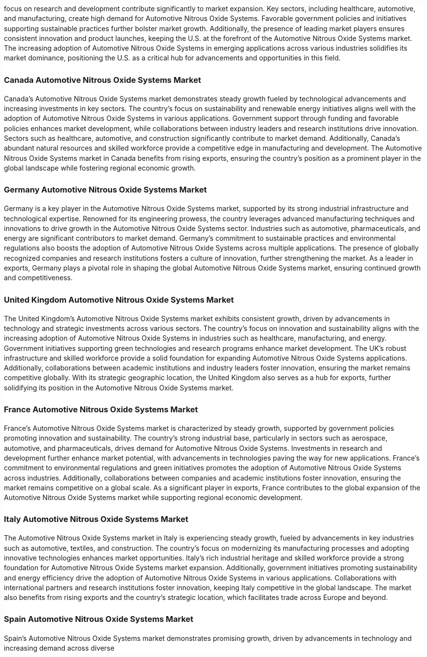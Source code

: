 focus on research and development contribute significantly to market expansion. Key sectors, including healthcare, automotive, and manufacturing, create high demand for Automotive Nitrous Oxide Systems. Favorable government policies and initiatives supporting sustainable practices further bolster market growth. Additionally, the presence of leading market players ensures consistent innovation and product launches, keeping the U.S. at the forefront of the Automotive Nitrous Oxide Systems market. The increasing adoption of Automotive Nitrous Oxide Systems in emerging applications across various industries solidifies its market dominance, positioning the U.S. as a critical hub for advancements and opportunities in this field.</p><h3>Canada Automotive Nitrous Oxide Systems Market</h3><p>Canada&rsquo;s Automotive Nitrous Oxide Systems market demonstrates steady growth fueled by technological advancements and increasing investments in key sectors. The country&rsquo;s focus on sustainability and renewable energy initiatives aligns well with the adoption of Automotive Nitrous Oxide Systems in various applications. Government support through funding and favorable policies enhances market development, while collaborations between industry leaders and research institutions drive innovation. Sectors such as healthcare, automotive, and construction significantly contribute to market demand. Additionally, Canada&rsquo;s abundant natural resources and skilled workforce provide a competitive edge in manufacturing and development. The Automotive Nitrous Oxide Systems market in Canada benefits from rising exports, ensuring the country&rsquo;s position as a prominent player in the global landscape while fostering regional economic growth.</p><h3>Germany Automotive Nitrous Oxide Systems Market</h3><p>Germany is a key player in the Automotive Nitrous Oxide Systems market, supported by its strong industrial infrastructure and technological expertise. Renowned for its engineering prowess, the country leverages advanced manufacturing techniques and innovations to drive growth in the Automotive Nitrous Oxide Systems sector. Industries such as automotive, pharmaceuticals, and energy are significant contributors to market demand. Germany&rsquo;s commitment to sustainable practices and environmental regulations also boosts the adoption of Automotive Nitrous Oxide Systems across multiple applications. The presence of globally recognized companies and research institutions fosters a culture of innovation, further strengthening the market. As a leader in exports, Germany plays a pivotal role in shaping the global Automotive Nitrous Oxide Systems market, ensuring continued growth and competitiveness.</p><h3>United Kingdom Automotive Nitrous Oxide Systems Market</h3><p>The United Kingdom&rsquo;s Automotive Nitrous Oxide Systems market exhibits consistent growth, driven by advancements in technology and strategic investments across various sectors. The country&rsquo;s focus on innovation and sustainability aligns with the increasing adoption of Automotive Nitrous Oxide Systems in industries such as healthcare, manufacturing, and energy. Government initiatives supporting green technologies and research programs enhance market development. The UK&rsquo;s robust infrastructure and skilled workforce provide a solid foundation for expanding Automotive Nitrous Oxide Systems applications. Additionally, collaborations between academic institutions and industry leaders foster innovation, ensuring the market remains competitive globally. With its strategic geographic location, the United Kingdom also serves as a hub for exports, further solidifying its position in the Automotive Nitrous Oxide Systems market.</p><h3>France Automotive Nitrous Oxide Systems Market</h3><p>France&rsquo;s Automotive Nitrous Oxide Systems market is characterized by steady growth, supported by government policies promoting innovation and sustainability. The country&rsquo;s strong industrial base, particularly in sectors such as aerospace, automotive, and pharmaceuticals, drives demand for Automotive Nitrous Oxide Systems. Investments in research and development further enhance market potential, with advancements in technologies paving the way for new applications. France&rsquo;s commitment to environmental regulations and green initiatives promotes the adoption of Automotive Nitrous Oxide Systems across industries. Additionally, collaborations between companies and academic institutions foster innovation, ensuring the market remains competitive on a global scale. As a significant player in exports, France contributes to the global expansion of the Automotive Nitrous Oxide Systems market while supporting regional economic development.</p><h3>Italy Automotive Nitrous Oxide Systems Market</h3><p>The Automotive Nitrous Oxide Systems market in Italy is experiencing steady growth, fueled by advancements in key industries such as automotive, textiles, and construction. The country&rsquo;s focus on modernizing its manufacturing processes and adopting innovative technologies enhances market opportunities. Italy&rsquo;s rich industrial heritage and skilled workforce provide a strong foundation for Automotive Nitrous Oxide Systems market expansion. Additionally, government initiatives promoting sustainability and energy efficiency drive the adoption of Automotive Nitrous Oxide Systems in various applications. Collaborations with international partners and research institutions foster innovation, keeping Italy competitive in the global landscape. The market also benefits from rising exports and the country&rsquo;s strategic location, which facilitates trade across Europe and beyond.</p><h3>Spain Automotive Nitrous Oxide Systems Market</h3><p>Spain&rsquo;s Automotive Nitrous Oxide Systems market demonstrates promising growth, driven by advancements in technology and increasing demand across diverse